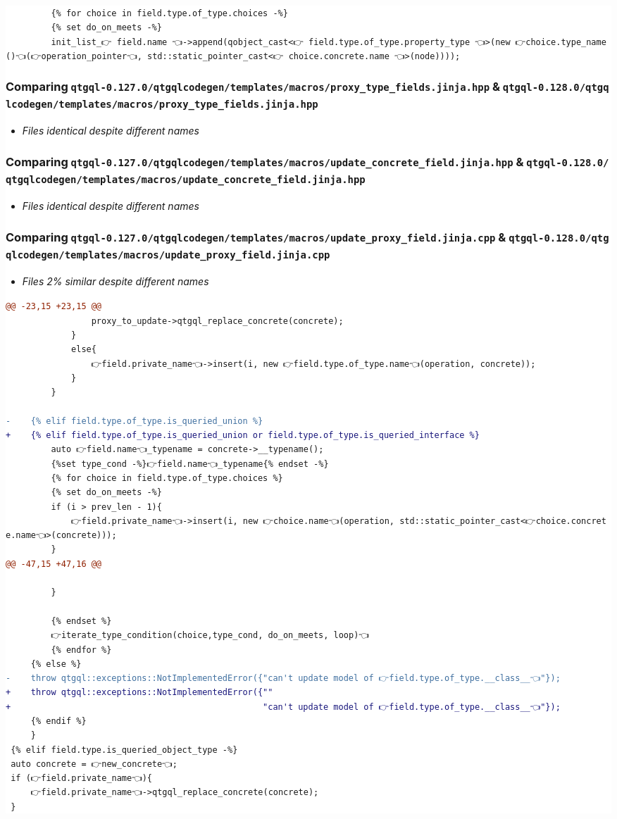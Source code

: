 ```diff
         {% for choice in field.type.of_type.choices -%}
         {% set do_on_meets -%}
         init_list_👉 field.name 👈->append(qobject_cast<👉 field.type.of_type.property_type 👈>(new 👉choice.type_name()👈(👉operation_pointer👈, std::static_pointer_cast<👉 choice.concrete.name 👈>(node))));
```

### Comparing `qtgql-0.127.0/qtgqlcodegen/templates/macros/proxy_type_fields.jinja.hpp` & `qtgql-0.128.0/qtgqlcodegen/templates/macros/proxy_type_fields.jinja.hpp`

 * *Files identical despite different names*

### Comparing `qtgql-0.127.0/qtgqlcodegen/templates/macros/update_concrete_field.jinja.hpp` & `qtgql-0.128.0/qtgqlcodegen/templates/macros/update_concrete_field.jinja.hpp`

 * *Files identical despite different names*

### Comparing `qtgql-0.127.0/qtgqlcodegen/templates/macros/update_proxy_field.jinja.cpp` & `qtgql-0.128.0/qtgqlcodegen/templates/macros/update_proxy_field.jinja.cpp`

 * *Files 2% similar despite different names*

```diff
@@ -23,15 +23,15 @@
                 proxy_to_update->qtgql_replace_concrete(concrete);
             }
             else{
                 👉field.private_name👈->insert(i, new 👉field.type.of_type.name👈(operation, concrete));
             }
         }
 
-    {% elif field.type.of_type.is_queried_union %}
+    {% elif field.type.of_type.is_queried_union or field.type.of_type.is_queried_interface %}
         auto 👉field.name👈_typename = concrete->__typename();
         {%set type_cond -%}👉field.name👈_typename{% endset -%}
         {% for choice in field.type.of_type.choices %}
         {% set do_on_meets -%}
         if (i > prev_len - 1){
             👉field.private_name👈->insert(i, new 👉choice.name👈(operation, std::static_pointer_cast<👉choice.concrete.name👈>(concrete)));
         }
@@ -47,15 +47,16 @@
 
         }
 
         {% endset %}
         👉iterate_type_condition(choice,type_cond, do_on_meets, loop)👈
         {% endfor %}
     {% else %}
-    throw qtgql::exceptions::NotImplementedError({"can't update model of 👉field.type.of_type.__class__👈"});
+    throw qtgql::exceptions::NotImplementedError({""
+                                                  "can't update model of 👉field.type.of_type.__class__👈"});
     {% endif %}
     }
 {% elif field.type.is_queried_object_type -%}
 auto concrete = 👉new_concrete👈;
 if (👉field.private_name👈){
     👉field.private_name👈->qtgql_replace_concrete(concrete);
 }
```